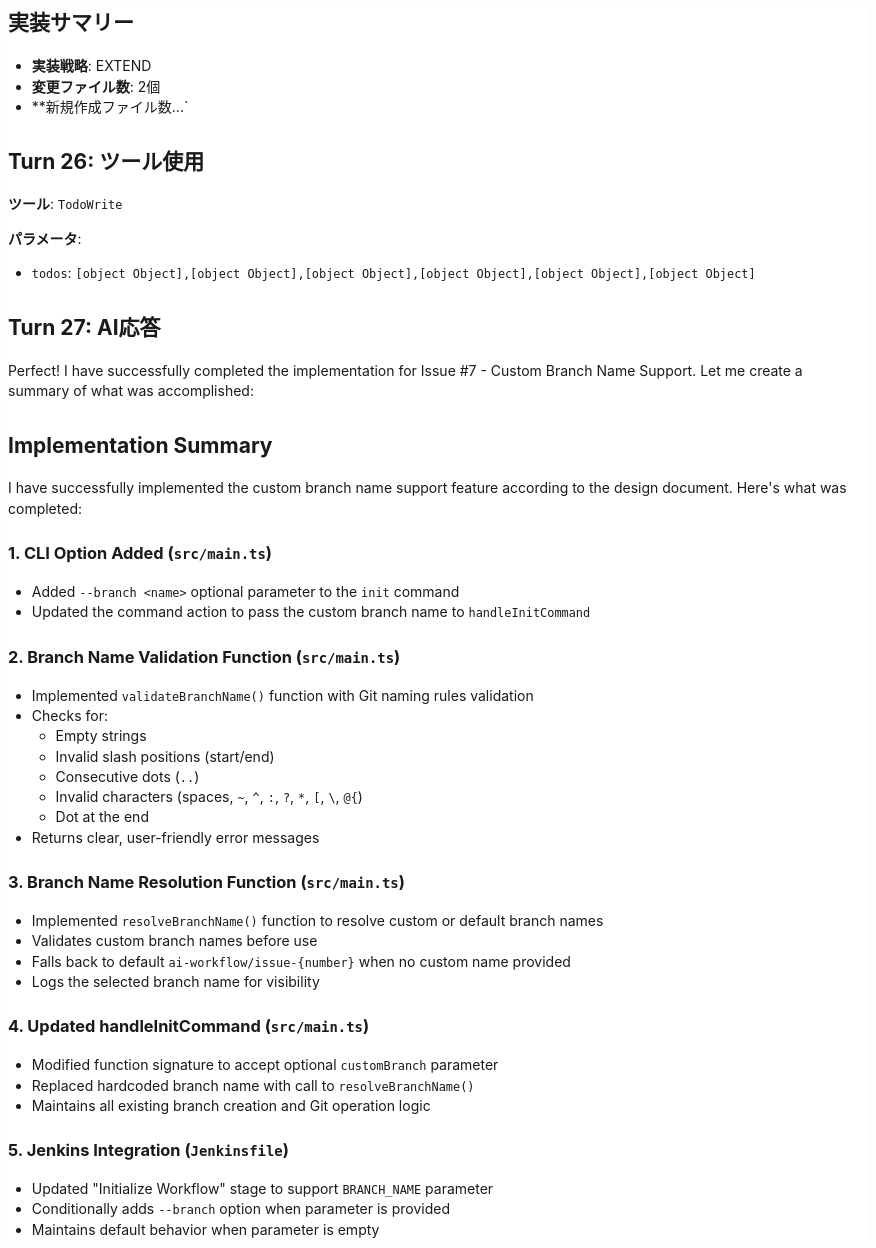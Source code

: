 ## 実装サマリー

- **実装戦略**: EXTEND
- **変更ファイル数**: 2個
- **新規作成ファイル数...`

## Turn 26: ツール使用

**ツール**: `TodoWrite`

**パラメータ**:
- `todos`: `[object Object],[object Object],[object Object],[object Object],[object Object],[object Object]`

## Turn 27: AI応答

Perfect! I have successfully completed the implementation for Issue #7 - Custom Branch Name Support. Let me create a summary of what was accomplished:

## Implementation Summary

I have successfully implemented the custom branch name support feature according to the design document. Here's what was completed:

### 1. **CLI Option Added** (`src/main.ts`)
- Added `--branch <name>` optional parameter to the `init` command
- Updated the command action to pass the custom branch name to `handleInitCommand`

### 2. **Branch Name Validation Function** (`src/main.ts`)
- Implemented `validateBranchName()` function with Git naming rules validation
- Checks for:
  - Empty strings
  - Invalid slash positions (start/end)
  - Consecutive dots (`..`)
  - Invalid characters (spaces, `~`, `^`, `:`, `?`, `*`, `[`, `\`, `@{`)
  - Dot at the end
- Returns clear, user-friendly error messages

### 3. **Branch Name Resolution Function** (`src/main.ts`)
- Implemented `resolveBranchName()` function to resolve custom or default branch names
- Validates custom branch names before use
- Falls back to default `ai-workflow/issue-{number}` when no custom name provided
- Logs the selected branch name for visibility

### 4. **Updated handleInitCommand** (`src/main.ts`)
- Modified function signature to accept optional `customBranch` parameter
- Replaced hardcoded branch name with call to `resolveBranchName()`
- Maintains all existing branch creation and Git operation logic

### 5. **Jenkins Integration** (`Jenkinsfile`)
- Updated "Initialize Workflow" stage to support `BRANCH_NAME` parameter
- Conditionally adds `--branch` option when parameter is provided
- Maintains default behavior when parameter is empty
